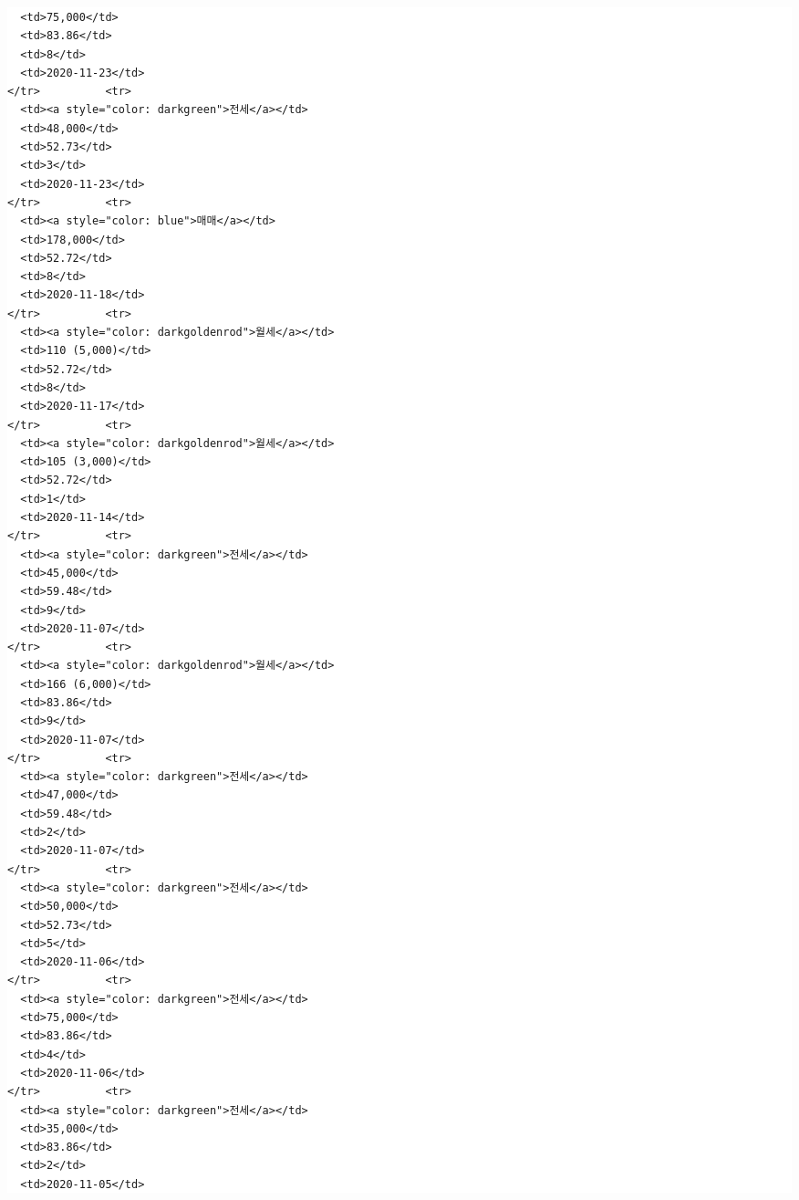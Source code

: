       <td>75,000</td>
      <td>83.86</td>
      <td>8</td>
      <td>2020-11-23</td>
    </tr>          <tr>
      <td><a style="color: darkgreen">전세</a></td>
      <td>48,000</td>
      <td>52.73</td>
      <td>3</td>
      <td>2020-11-23</td>
    </tr>          <tr>
      <td><a style="color: blue">매매</a></td>
      <td>178,000</td>
      <td>52.72</td>
      <td>8</td>
      <td>2020-11-18</td>
    </tr>          <tr>
      <td><a style="color: darkgoldenrod">월세</a></td>
      <td>110 (5,000)</td>
      <td>52.72</td>
      <td>8</td>
      <td>2020-11-17</td>
    </tr>          <tr>
      <td><a style="color: darkgoldenrod">월세</a></td>
      <td>105 (3,000)</td>
      <td>52.72</td>
      <td>1</td>
      <td>2020-11-14</td>
    </tr>          <tr>
      <td><a style="color: darkgreen">전세</a></td>
      <td>45,000</td>
      <td>59.48</td>
      <td>9</td>
      <td>2020-11-07</td>
    </tr>          <tr>
      <td><a style="color: darkgoldenrod">월세</a></td>
      <td>166 (6,000)</td>
      <td>83.86</td>
      <td>9</td>
      <td>2020-11-07</td>
    </tr>          <tr>
      <td><a style="color: darkgreen">전세</a></td>
      <td>47,000</td>
      <td>59.48</td>
      <td>2</td>
      <td>2020-11-07</td>
    </tr>          <tr>
      <td><a style="color: darkgreen">전세</a></td>
      <td>50,000</td>
      <td>52.73</td>
      <td>5</td>
      <td>2020-11-06</td>
    </tr>          <tr>
      <td><a style="color: darkgreen">전세</a></td>
      <td>75,000</td>
      <td>83.86</td>
      <td>4</td>
      <td>2020-11-06</td>
    </tr>          <tr>
      <td><a style="color: darkgreen">전세</a></td>
      <td>35,000</td>
      <td>83.86</td>
      <td>2</td>
      <td>2020-11-05</td>